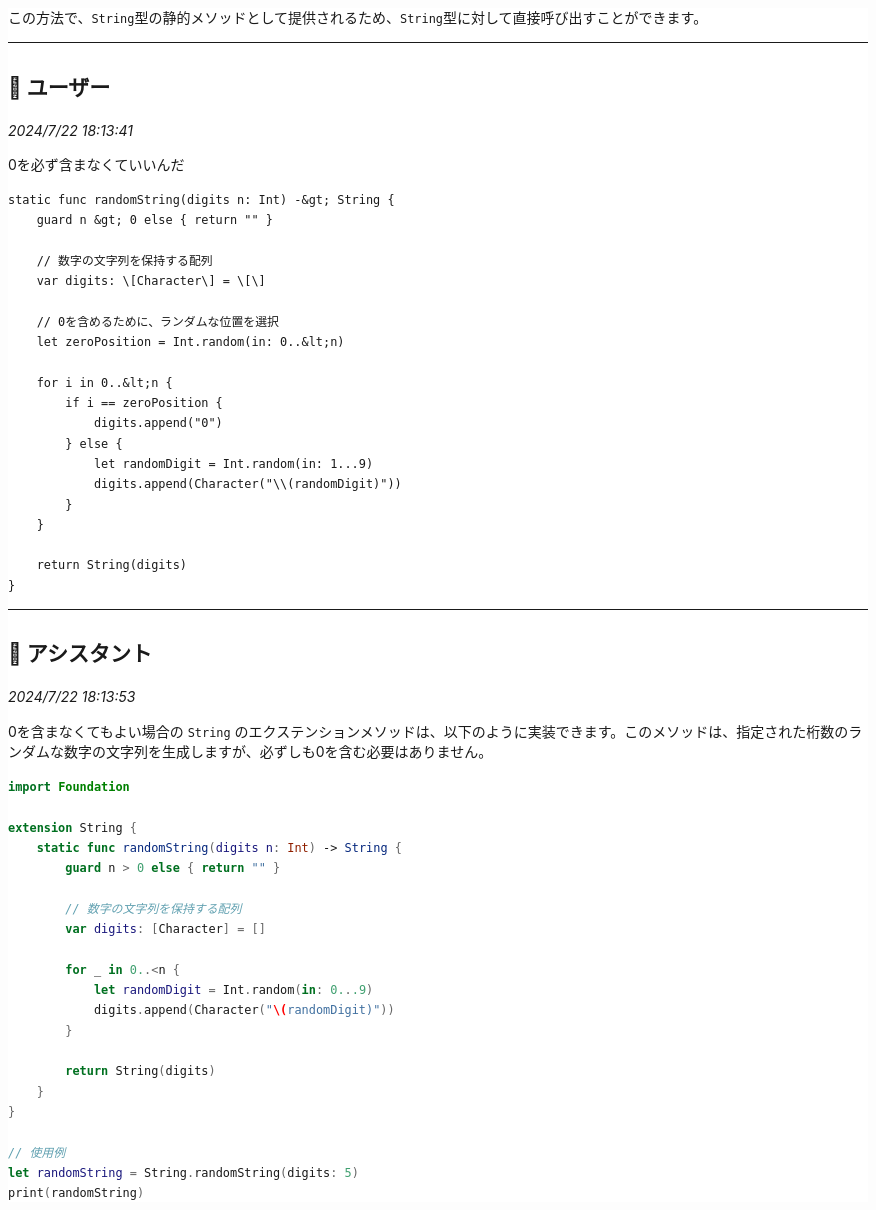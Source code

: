 この方法で、`String`型の静的メソッドとして提供されるため、`String`型に対して直接呼び出すことができます。

---

## 👤 ユーザー
*2024/7/22 18:13:41*

0を必ず含まなくていいんだ

    static func randomString(digits n: Int) -&gt; String {
        guard n &gt; 0 else { return "" }
        
        // 数字の文字列を保持する配列
        var digits: \[Character\] = \[\]
        
        // 0を含めるために、ランダムな位置を選択
        let zeroPosition = Int.random(in: 0..&lt;n)
        
        for i in 0..&lt;n {
            if i == zeroPosition {
                digits.append("0")
            } else {
                let randomDigit = Int.random(in: 1...9)
                digits.append(Character("\\(randomDigit)"))
            }
        }
        
        return String(digits)
    }

---

## 🤖 アシスタント
*2024/7/22 18:13:53*

0を含まなくてもよい場合の `String` のエクステンションメソッドは、以下のように実装できます。このメソッドは、指定された桁数のランダムな数字の文字列を生成しますが、必ずしも0を含む必要はありません。

```swift
import Foundation

extension String {
    static func randomString(digits n: Int) -> String {
        guard n > 0 else { return "" }
        
        // 数字の文字列を保持する配列
        var digits: [Character] = []
        
        for _ in 0..<n {
            let randomDigit = Int.random(in: 0...9)
            digits.append(Character("\(randomDigit)"))
        }
        
        return String(digits)
    }
}

// 使用例
let randomString = String.randomString(digits: 5)
print(randomString)
```
